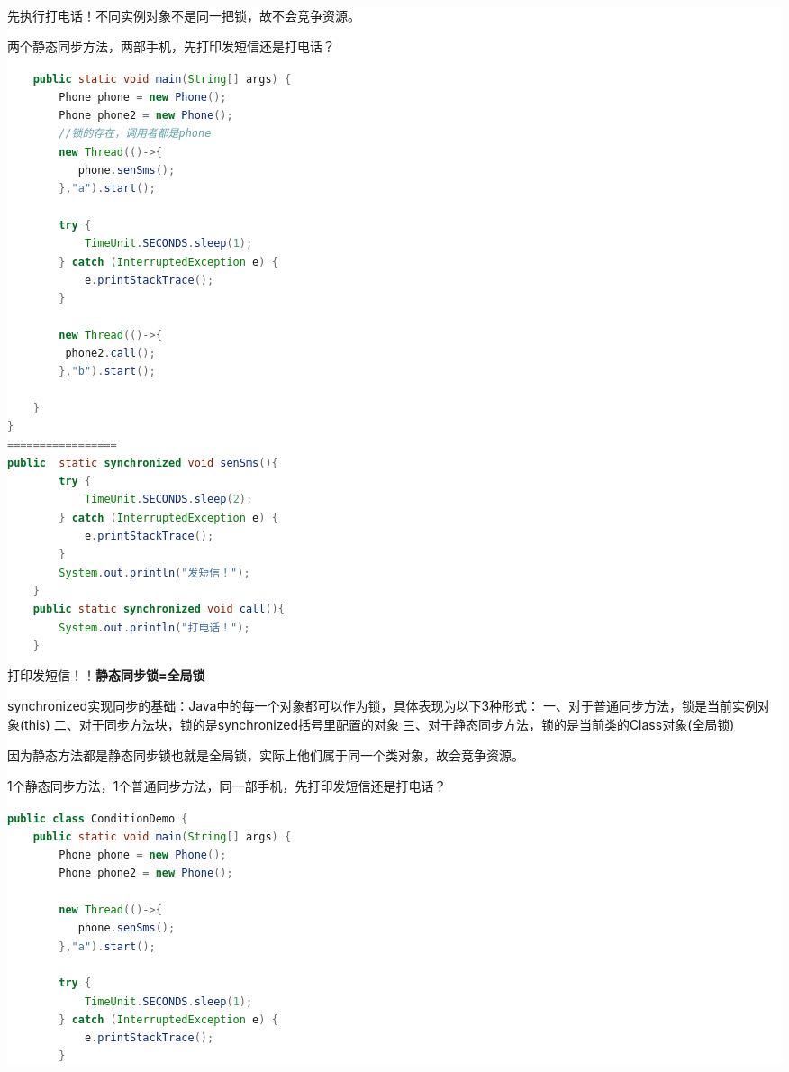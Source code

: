 先执行打电话！不同实例对象不是同一把锁，故不会竞争资源。



两个静态同步方法，两部手机，先打印发短信还是打电话？

```java
    public static void main(String[] args) {
        Phone phone = new Phone();
        Phone phone2 = new Phone();
        //锁的存在，调用者都是phone
        new Thread(()->{
           phone.senSms();
        },"a").start();

        try {
            TimeUnit.SECONDS.sleep(1);
        } catch (InterruptedException e) {
            e.printStackTrace();
        }

        new Thread(()->{
         phone2.call();
        },"b").start();

    }
}
=================
public  static synchronized void senSms(){
        try {
            TimeUnit.SECONDS.sleep(2);
        } catch (InterruptedException e) {
            e.printStackTrace();
        }
        System.out.println("发短信！");
    }
    public static synchronized void call(){
        System.out.println("打电话！");
    }
```

打印发短信！！**静态同步锁=全局锁**

synchronized实现同步的基础：Java中的每一个对象都可以作为锁，具体表现为以下3种形式：
一、对于普通同步方法，锁是当前实例对象(this)
二、对于同步方法块，锁的是synchronized括号里配置的对象
三、对于静态同步方法，锁的是当前类的Class对象(全局锁)

因为静态方法都是静态同步锁也就是全局锁，实际上他们属于同一个类对象，故会竞争资源。



1个静态同步方法，1个普通同步方法，同一部手机，先打印发短信还是打电话？

```java
public class ConditionDemo {
    public static void main(String[] args) {
        Phone phone = new Phone();
        Phone phone2 = new Phone();

        new Thread(()->{
           phone.senSms();
        },"a").start();

        try {
            TimeUnit.SECONDS.sleep(1);
        } catch (InterruptedException e) {
            e.printStackTrace();
        }
```